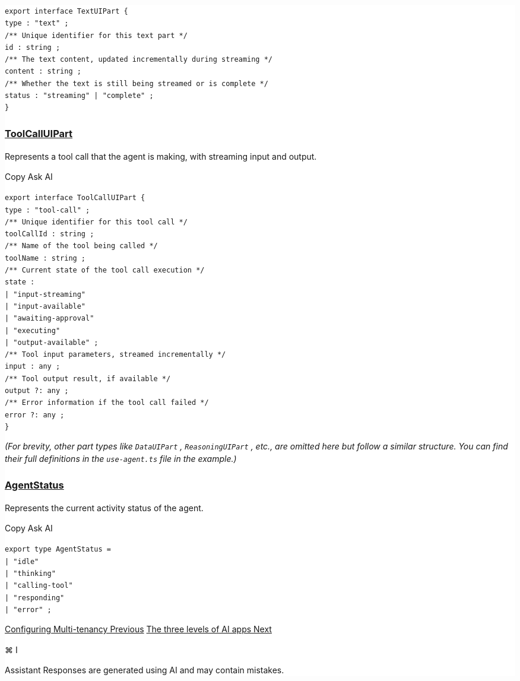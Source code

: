 ```
export interface TextUIPart {
type : "text" ;
/** Unique identifier for this text part */
id : string ;
/** The text content, updated incrementally during streaming */
content : string ;
/** Whether the text is still being streamed or is complete */
status : "streaming" | "complete" ;
}
```

### [ ToolCallUIPart](#toolcalluipart)

Represents a tool call that the agent is making, with streaming input and output.

Copy Ask AI

```
export interface ToolCallUIPart {
type : "tool-call" ;
/** Unique identifier for this tool call */
toolCallId : string ;
/** Name of the tool being called */
toolName : string ;
/** Current state of the tool call execution */
state :
| "input-streaming"
| "input-available"
| "awaiting-approval"
| "executing"
| "output-available" ;
/** Tool input parameters, streamed incrementally */
input : any ;
/** Tool output result, if available */
output ?: any ;
/** Error information if the tool call failed */
error ?: any ;
}
```

*(For brevity, other part types like* *`DataUIPart`* *,* *`ReasoningUIPart`* *, etc., are omitted here but follow a similar structure. You can find their full definitions in the* *`use-agent.ts`* *file in the example.)*

### [ AgentStatus](#agentstatus)

Represents the current activity status of the agent.

Copy Ask AI

```
export type AgentStatus =
| "idle"
| "thinking"
| "calling-tool"
| "responding"
| "error" ;
```

[Configuring Multi-tenancy Previous](\advanced-patterns\multitenancy) [The three levels of AI apps Next](\guided-tour\overview)

⌘ I

Assistant Responses are generated using AI and may contain mistakes.